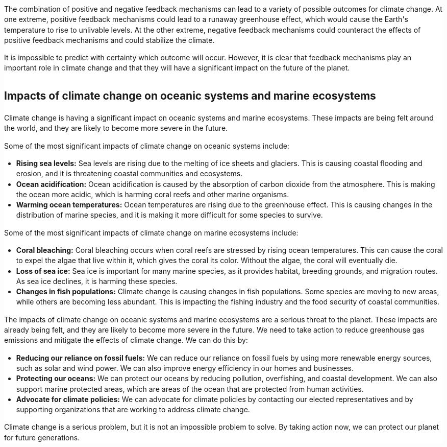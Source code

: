 The combination of positive and negative feedback mechanisms can lead to a variety of possible outcomes for climate change. At one extreme, positive feedback mechanisms could lead to a runaway greenhouse effect, which would cause the Earth's temperature to rise to unlivable levels. At the other extreme, negative feedback mechanisms could counteract the effects of positive feedback mechanisms and could stabilize the climate.

It is impossible to predict with certainty which outcome will occur. However, it is clear that feedback mechanisms play an important role in climate change and that they will have a significant impact on the future of the planet.

## Impacts of climate change on oceanic systems and marine ecosystems


Climate change is having a significant impact on oceanic systems and marine ecosystems. These impacts are being felt around the world, and they are likely to become more severe in the future.

Some of the most significant impacts of climate change on oceanic systems include:

* **Rising sea levels:** Sea levels are rising due to the melting of ice sheets and glaciers. This is causing coastal flooding and erosion, and it is threatening coastal communities and ecosystems.
* **Ocean acidification:** Ocean acidification is caused by the absorption of carbon dioxide from the atmosphere. This is making the ocean more acidic, which is harming coral reefs and other marine organisms.
* **Warming ocean temperatures:** Ocean temperatures are rising due to the greenhouse effect. This is causing changes in the distribution of marine species, and it is making it more difficult for some species to survive.

Some of the most significant impacts of climate change on marine ecosystems include:

* **Coral bleaching:** Coral bleaching occurs when coral reefs are stressed by rising ocean temperatures. This can cause the coral to expel the algae that live within it, which gives the coral its color. Without the algae, the coral will eventually die.
* **Loss of sea ice:** Sea ice is important for many marine species, as it provides habitat, breeding grounds, and migration routes. As sea ice declines, it is harming these species.
* **Changes in fish populations:** Climate change is causing changes in fish populations. Some species are moving to new areas, while others are becoming less abundant. This is impacting the fishing industry and the food security of coastal communities.

The impacts of climate change on oceanic systems and marine ecosystems are a serious threat to the planet. These impacts are already being felt, and they are likely to become more severe in the future. We need to take action to reduce greenhouse gas emissions and mitigate the effects of climate change. We can do this by:

* **Reducing our reliance on fossil fuels:** We can reduce our reliance on fossil fuels by using more renewable energy sources, such as solar and wind power. We can also improve energy efficiency in our homes and businesses.
* **Protecting our oceans:** We can protect our oceans by reducing pollution, overfishing, and coastal development. We can also support marine protected areas, which are areas of the ocean that are protected from human activities.
* **Advocate for climate policies:** We can advocate for climate policies by contacting our elected representatives and by supporting organizations that are working to address climate change.

Climate change is a serious problem, but it is not an impossible problem to solve. By taking action now, we can protect our planet for future generations.
